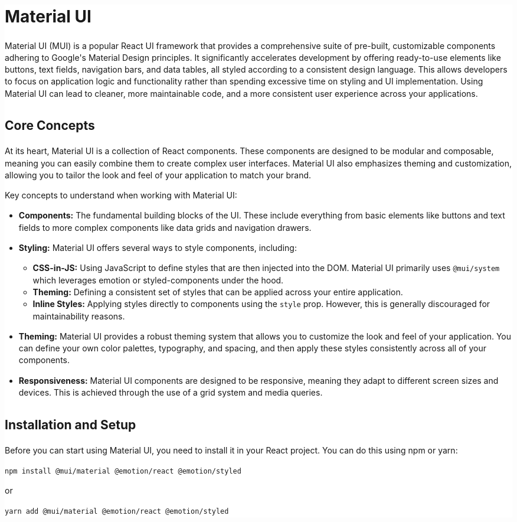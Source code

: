 # Material UI

Material UI (MUI) is a popular React UI framework that provides a comprehensive suite of pre-built, customizable components adhering to Google's Material Design principles. It significantly accelerates development by offering ready-to-use elements like buttons, text fields, navigation bars, and data tables, all styled according to a consistent design language. This allows developers to focus on application logic and functionality rather than spending excessive time on styling and UI implementation.  Using Material UI can lead to cleaner, more maintainable code, and a more consistent user experience across your applications.

## Core Concepts

At its heart, Material UI is a collection of React components. These components are designed to be modular and composable, meaning you can easily combine them to create complex user interfaces. Material UI also emphasizes theming and customization, allowing you to tailor the look and feel of your application to match your brand.

Key concepts to understand when working with Material UI:

*   **Components:** The fundamental building blocks of the UI. These include everything from basic elements like buttons and text fields to more complex components like data grids and navigation drawers.

*   **Styling:** Material UI offers several ways to style components, including:
    *   **CSS-in-JS:** Using JavaScript to define styles that are then injected into the DOM.  Material UI primarily uses `@mui/system` which leverages emotion or styled-components under the hood.
    *   **Theming:** Defining a consistent set of styles that can be applied across your entire application.
    *   **Inline Styles:** Applying styles directly to components using the `style` prop.  However, this is generally discouraged for maintainability reasons.

*   **Theming:** Material UI provides a robust theming system that allows you to customize the look and feel of your application. You can define your own color palettes, typography, and spacing, and then apply these styles consistently across all of your components.

*   **Responsiveness:** Material UI components are designed to be responsive, meaning they adapt to different screen sizes and devices.  This is achieved through the use of a grid system and media queries.

## Installation and Setup

Before you can start using Material UI, you need to install it in your React project. You can do this using npm or yarn:

```bash
npm install @mui/material @emotion/react @emotion/styled
```

or

```bash
yarn add @mui/material @emotion/react @emotion/styled
```
